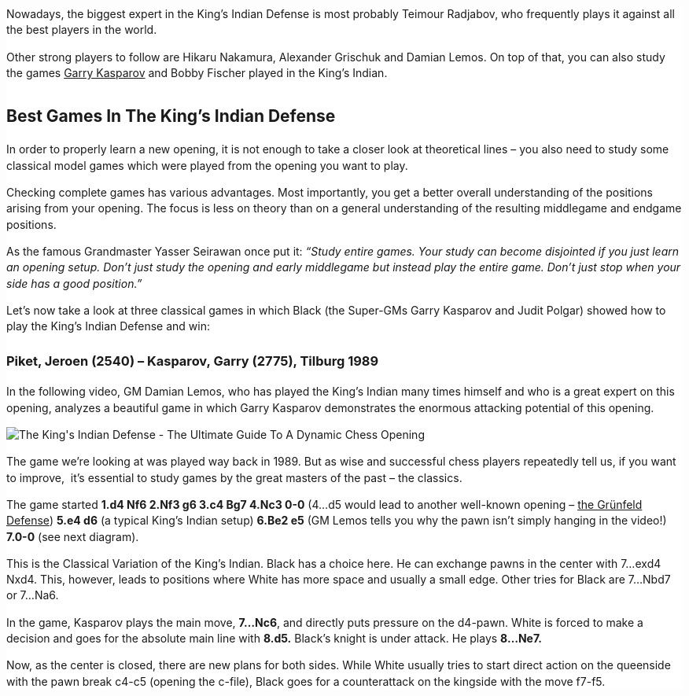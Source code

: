 Nowadays, the biggest expert in the King’s Indian Defense is most probably Teimour Radjabov, who frequently plays it against all the best players in the world.

Other strong players to follow are Hikaru Nakamura, Alexander Grischuk and Damian Lemos. On top of that, you can also study the games [Garry Kasparov](https://www.ichess.net/blog/garry-kasparov-chess-legend/) and Bobby Fischer played in the King’s Indian.

## **Best Games In The King’s Indian Defense** 

In order to properly learn a new opening, it is not enough to take a closer look at theoretical lines – you also need to study some classical model games which were played from the opening you want to play.

Checking complete games has various advantages. Most importantly, you get a better overall understanding of the positions arising from your opening. The focus is less on theory than on a general understanding of the resulting middlegame and endgame positions.

As the famous Grandmaster Yasser Seirawan once put it: _“Study entire games. Your study can become disjointed if you just learn an opening setup. Don’t just study the opening and early middlegame but instead play the entire game. Don’t just stop when your side has a good position.”_

Let’s now take a look at three classical games in which Black (the Super-GMs Garry Kasparov and Judit Polgar) showed how to play the King’s Indian Defense and win:

### **Piket, Jeroen (2540) – Kasparov, Garry (2775), Tilburg 1989**

In the following video, GM Damian Lemos, who has played the King’s Indian many times himself and who is a great expert on this opening, analyzes a beautiful game in which Garry Kasparov demonstrates the enormous attacking potential of this opening.

<iframe loading="lazy" src="https://player.vimeo.com/video/584357344?h=2392bb7b08&amp;dnt=1&amp;app_id=122963" width="788" height="443" frameborder="0" allow="autoplay; fullscreen; picture-in-picture" allowfullscreen=""></iframe>

![The King's Indian Defense - The Ultimate Guide To A Dynamic Chess Opening](https://www.ichess.net/wp-content/uploads/2017/11/Kings-Indian-1.png "The King's Indian Defense - The Ultimate Guide To A Dynamic Chess Opening")

The game we’re looking at was played way back in 1989. But as wise and successful chess players repeatedly tell us, if you want to improve,  it’s essential to study games by the great masters of the past – the classics.

The game started **1.d4 Nf6 2.Nf3 g6 3.c4 Bg7 4.Nc3 0-0** (4…d5 would lead to another well-known opening – [the Grünfeld Defense](https://www.ichess.net/blog/grunfeld-defense/)) **5.e4 d6** (a typical King’s Indian setup) **6.Be2 e5** (GM Lemos tells you why the pawn isn’t simply hanging in the video!) **7.0-0** (see next diagram).

This is the Classical Variation of the King’s Indian. Black has a choice here. He can exchange pawns in the center with 7…exd4 Nxd4. This, however, leads to positions where White has more space and usually a small edge. Other tries for Black are 7…Nbd7 or 7…Na6.

In the game, Kasparov plays the main move, **7…Nc6**, and directly puts pressure on the d4-pawn. White is forced to make a decision and goes for the absolute main line with **8.d5.** Black’s knight is under attack. He plays **8…Ne7.**

Now, as the center is closed, there are new plans for both sides. While White usually tries to start direct action on the queenside with the pawn break c4-c5 (opening the c-file), Black goes for a counterattack on the kingside with the move f7-f5.
